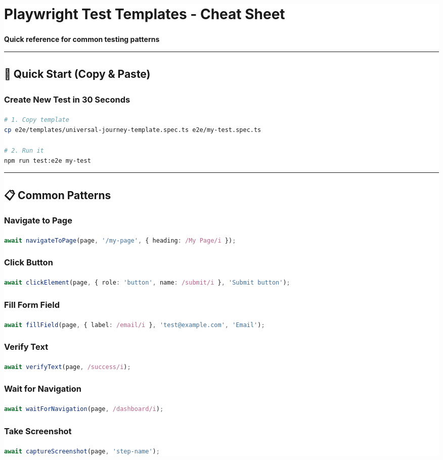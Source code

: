 # Playwright Test Templates - Cheat Sheet

**Quick reference for common testing patterns**

---

## 🚀 Quick Start (Copy & Paste)

### Create New Test in 30 Seconds

```bash
# 1. Copy template
cp e2e/templates/universal-journey-template.spec.ts e2e/my-test.spec.ts

# 2. Run it
npm run test:e2e my-test
```

---

## 📋 Common Patterns

### Navigate to Page
```typescript
await navigateToPage(page, '/my-page', { heading: /My Page/i });
```

### Click Button
```typescript
await clickElement(page, { role: 'button', name: /submit/i }, 'Submit button');
```

### Fill Form Field
```typescript
await fillField(page, { label: /email/i }, 'test@example.com', 'Email');
```

### Verify Text
```typescript
await verifyText(page, /success/i);
```

### Wait for Navigation
```typescript
await waitForNavigation(page, /dashboard/i);
```

### Take Screenshot
```typescript
await captureScreenshot(page, 'step-name');
```
